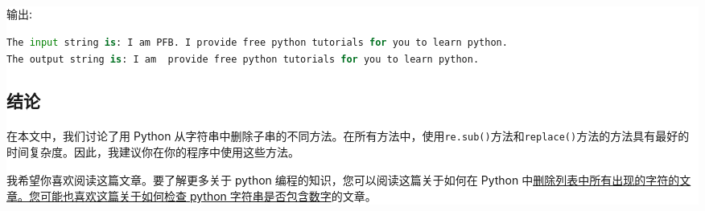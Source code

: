 输出:

```py
The input string is: I am PFB. I provide free python tutorials for you to learn python.
The output string is: I am  provide free python tutorials for you to learn python.
```

## 结论

在本文中，我们讨论了用 Python 从字符串中删除子串的不同方法。在所有方法中，使用`re.sub()`方法和`replace()`方法的方法具有最好的时间复杂度。因此，我建议你在你的程序中使用这些方法。

我希望你喜欢阅读这篇文章。要了解更多关于 python 编程的知识，您可以阅读这篇关于如何在 Python 中[删除列表中所有出现的字符的文章。您可能也喜欢这篇关于如何](https://www.pythonforbeginners.com/basics/remove-all-occurrences-of-a-character-in-a-list-or-string-in-python)[检查 python 字符串是否包含数字](https://www.pythonforbeginners.com/strings/check-if-a-python-string-contains-a-number)的文章。